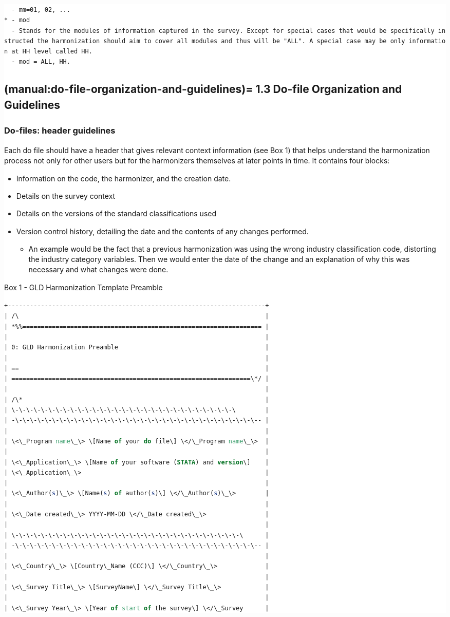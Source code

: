 ```{list-table} Table
  - mm=01, 02, ...
* - mod
  - Stands for the modules of information captured in the survey. Except for special cases that would be specifically instructed the harmonization should aim to cover all modules and thus will be "ALL". A special case may be only information at HH level called HH.
  - mod = ALL, HH.
```

(manual:do-file-organization-and-guidelines)=
1.3 Do-file Organization and Guidelines
---------------------------------------

### Do-files: header guidelines

Each do file should have a header that gives relevant context
information (see Box 1) that helps understand the
harmonization process not only for other users but for the harmonizers
themselves at later points in time. It contains four blocks:

-   Information on the code, the harmonizer, and the creation date.

-   Details on the survey context

-   Details on the versions of the standard classifications used

-   Version control history, detailing the date and the contents of any
    changes performed.

    -   An example would be the fact that a previous harmonization was
        using the wrong industry classification code, distorting the
        industry category variables. Then we would enter the date of the
        change and an explanation of why this was necessary and what
        changes were done.

Box 1 - GLD Harmonization Template Preamble

```do
+----------------------------------------------------------------------+
| /\                                                                   |
| *%%================================================================= |
|                                                                      |
| 0: GLD Harmonization Preamble                                        |
|                                                                      |
| ==                                                                   |
| =================================================================\*/ |
|                                                                      |
| /\*                                                                  |
| \-\-\-\-\-\-\-\-\-\-\-\-\-\-\-\-\-\-\-\-\-\-\-\-\-\-\-\-\-\-\        |
| -\-\-\-\-\-\-\-\-\-\-\-\-\-\-\-\-\-\-\-\-\-\-\-\-\-\-\-\-\-\-\-\-\-- |
|                                                                      |
| \<\_Program name\_\> \[Name of your do file\] \</\_Program name\_\>  |
|                                                                      |
| \<\_Application\_\> \[Name of your software (STATA) and version\]    |
| \<\_Application\_\>                                                  |
|                                                                      |
| \<\_Author(s)\_\> \[Name(s) of author(s)\] \</\_Author(s)\_\>        |
|                                                                      |
| \<\_Date created\_\> YYYY-MM-DD \</\_Date created\_\>                |
|                                                                      |
| \-\-\-\-\-\-\-\-\-\-\-\-\-\-\-\-\-\-\-\-\-\-\-\-\-\-\-\-\-\-\-\      |
| -\-\-\-\-\-\-\-\-\-\-\-\-\-\-\-\-\-\-\-\-\-\-\-\-\-\-\-\-\-\-\-\-\-- |
|                                                                      |
| \<\_Country\_\> \[Country\_Name (CCC)\] \</\_Country\_\>             |
|                                                                      |
| \<\_Survey Title\_\> \[SurveyName\] \</\_Survey Title\_\>            |
|                                                                      |
| \<\_Survey Year\_\> \[Year of start of the survey\] \</\_Survey      |
```